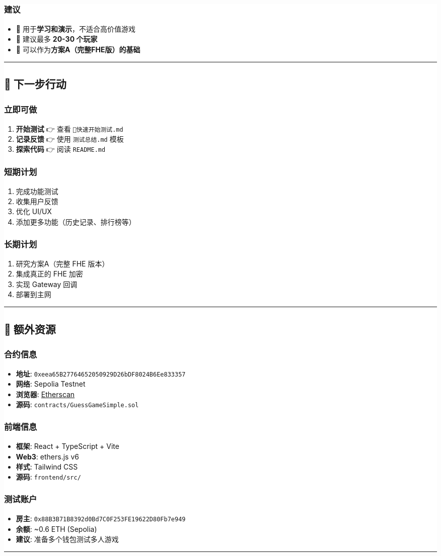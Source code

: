 ### 建议
- 🎯 用于**学习和演示**，不适合高价值游戏
- 🎯 建议最多 **20-30 个玩家**
- 🎯 可以作为**方案A（完整FHE版）的基础**

---

## 🚀 下一步行动

### 立即可做
1. **开始测试** 👉 查看 `🎯快速开始测试.md`
2. **记录反馈** 👉 使用 `测试总结.md` 模板
3. **探索代码** 👉 阅读 `README.md`

### 短期计划
1. 完成功能测试
2. 收集用户反馈
3. 优化 UI/UX
4. 添加更多功能（历史记录、排行榜等）

### 长期计划
1. 研究方案A（完整 FHE 版本）
2. 集成真正的 FHE 加密
3. 实现 Gateway 回调
4. 部署到主网

---

## 🎁 额外资源

### 合约信息
- **地址**: `0xeea65B27764652050929D26bDF8024B6Ee833357`
- **网络**: Sepolia Testnet
- **浏览器**: [Etherscan](https://sepolia.etherscan.io/address/0xeea65B27764652050929D26bDF8024B6Ee833357)
- **源码**: `contracts/GuessGameSimple.sol`

### 前端信息
- **框架**: React + TypeScript + Vite
- **Web3**: ethers.js v6
- **样式**: Tailwind CSS
- **源码**: `frontend/src/`

### 测试账户
- **房主**: `0x88B3B71B8392d0Bd7C0F253FE19622D80Fb7e949`
- **余额**: ~0.6 ETH (Sepolia)
- **建议**: 准备多个钱包测试多人游戏

---